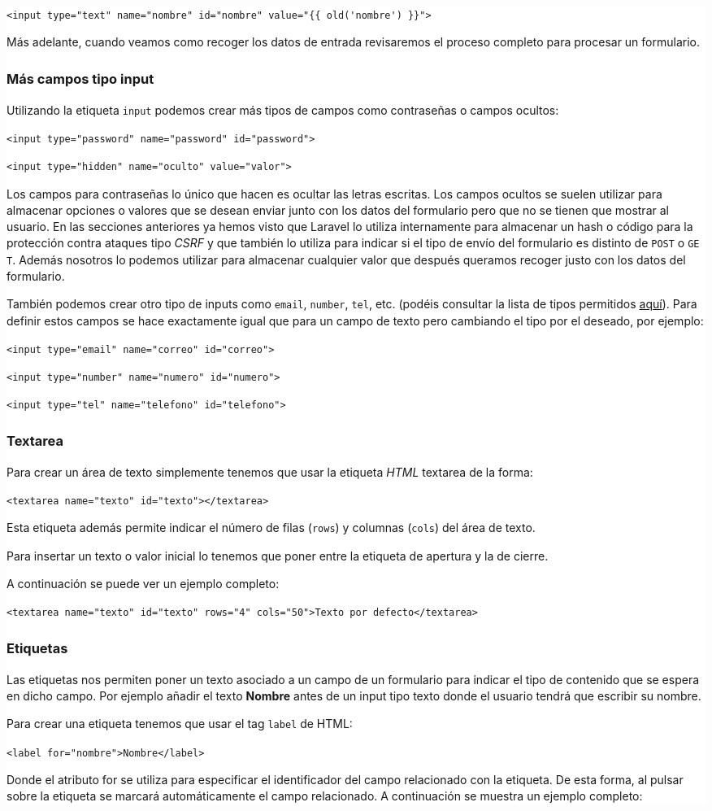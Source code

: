 `<input type="text" name="nombre" id="nombre" value="{{ old('nombre') }}">`

Más adelante, cuando veamos como recoger los datos de entrada revisaremos el proceso completo para procesar un formulario.

### Más campos tipo input

Utilizando la etiqueta `input` podemos crear más tipos de campos como contraseñas o campos ocultos:

`<input type="password" name="password" id="password">`

`<input type="hidden" name="oculto" value="valor">`

Los campos para contraseñas lo único que hacen es ocultar las letras escritas. Los campos ocultos se suelen utilizar para almacenar opciones o valores que se desean enviar junto con los datos del formulario pero que no se tienen que mostrar al usuario. En las secciones anteriores ya hemos visto que Laravel lo utiliza internamente para almacenar un hash o código para la protección contra ataques tipo _CSRF_ y que también lo utiliza para indicar si el tipo de envío del formulario es distinto de `POST` o `GET`. Además nosotros lo podemos utilizar para almacenar cualquier valor que después queramos recoger justo con los datos del formulario.

También podemos crear otro tipo de inputs como `email`, `number`, `tel`, etc. (podéis consultar la lista de tipos permitidos [aquí](http://www.w3schools.com/html/html_form_input_types.asp)). Para definir estos campos se hace exactamente igual que para un campo de texto pero cambiando el tipo por el deseado, por ejemplo:

`<input type="email" name="correo" id="correo">`

`<input type="number" name="numero" id="numero">`

`<input type="tel" name="telefono" id="telefono">`

### Textarea

Para crear un área de texto simplemente tenemos que usar la etiqueta _HTML_ textarea de la forma:

`<textarea name="texto" id="texto"></textarea>`

Esta etiqueta además permite indicar el número de filas (`rows`) y columnas (`cols`) del área de texto. 

Para insertar un texto o valor inicial lo tenemos que poner entre la etiqueta de apertura y la de cierre.

A continuación se puede ver un ejemplo completo:

`<textarea name="texto" id="texto" rows="4" cols="50">Texto por defecto</textarea>`

### Etiquetas

Las etiquetas nos permiten poner un texto asociado a un campo de un formulario para indicar el tipo de contenido que se espera en dicho campo. Por ejemplo añadir el texto **Nombre** antes de un input tipo texto donde el usuario tendrá que escribir su nombre.

Para crear una etiqueta tenemos que usar el tag `label` de HTML:

`<label for="nombre">Nombre</label>`

Donde el atributo for se utiliza para especificar el identificador del campo relacionado con la etiqueta. De esta forma, al pulsar sobre la etiqueta se marcará automáticamente el campo relacionado. A continuación se muestra un ejemplo completo:
